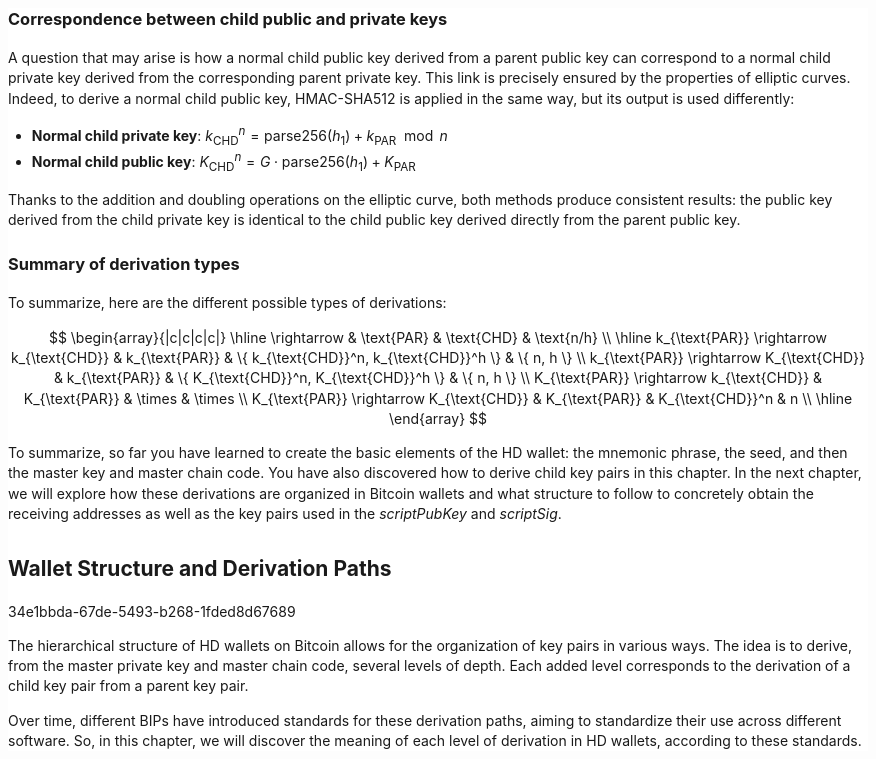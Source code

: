 ### Correspondence between child public and private keys

A question that may arise is how a normal child public key derived from a parent public key can correspond to a normal child private key derived from the corresponding parent private key. This link is precisely ensured by the properties of elliptic curves. Indeed, to derive a normal child public key, HMAC-SHA512 is applied in the same way, but its output is used differently:
   - **Normal child private key**: $k_{\text{CHD}}^n = \text{parse256}(h_1) + k_{\text{PAR}} \mod n$
   - **Normal child public key**: $K_{\text{CHD}}^n = G \cdot \text{parse256}(h_1) + K_{\text{PAR}}$

Thanks to the addition and doubling operations on the elliptic curve, both methods produce consistent results: the public key derived from the child private key is identical to the child public key derived directly from the parent public key.

### Summary of derivation types

To summarize, here are the different possible types of derivations:

$$
\begin{array}{|c|c|c|c|}
\hline
\rightarrow & \text{PAR} & \text{CHD} & \text{n/h} \\
\hline
k_{\text{PAR}} \rightarrow k_{\text{CHD}} & k_{\text{PAR}} & \{ k_{\text{CHD}}^n, k_{\text{CHD}}^h \} & \{ n, h \} \\
k_{\text{PAR}} \rightarrow K_{\text{CHD}} & k_{\text{PAR}} & \{ K_{\text{CHD}}^n, K_{\text{CHD}}^h \} & \{ n, h \} \\
K_{\text{PAR}} \rightarrow k_{\text{CHD}} & K_{\text{PAR}} & \times & \times \\
K_{\text{PAR}} \rightarrow K_{\text{CHD}} & K_{\text{PAR}} & K_{\text{CHD}}^n & n \\
\hline
\end{array}
$$

To summarize, so far you have learned to create the basic elements of the HD wallet: the mnemonic phrase, the seed, and then the master key and master chain code. You have also discovered how to derive child key pairs in this chapter. In the next chapter, we will explore how these derivations are organized in Bitcoin wallets and what structure to follow to concretely obtain the receiving addresses as well as the key pairs used in the *scriptPubKey* and *scriptSig*.

## Wallet Structure and Derivation Paths
<chapterId>34e1bbda-67de-5493-b268-1fded8d67689</chapterId>

The hierarchical structure of HD wallets on Bitcoin allows for the organization of key pairs in various ways. The idea is to derive, from the master private key and master chain code, several levels of depth. Each added level corresponds to the derivation of a child key pair from a parent key pair.

Over time, different BIPs have introduced standards for these derivation paths, aiming to standardize their use across different software. So, in this chapter, we will discover the meaning of each level of derivation in HD wallets, according to these standards.

